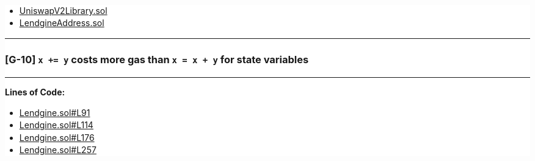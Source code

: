 - [UniswapV2Library.sol](https://github.com/code-423n4/2023-01-numoen/tree/main/src/periphery/UniswapV2/libraries/UniswapV2Library.sol)
- [LendgineAddress.sol](https://github.com/code-423n4/2023-01-numoen/tree/main/src/periphery/libraries/LendgineAddress.sol)

---
### [G-10] `x += y` costs more gas than `x = x + y` for state variables

---
**Lines of Code:** 

- [Lendgine.sol#L91](https://github.com/code-423n4/2023-01-numoen/tree/main/src/core/Lendgine.sol#L91)
- [Lendgine.sol#L114](https://github.com/code-423n4/2023-01-numoen/tree/main/src/core/Lendgine.sol#L114)
- [Lendgine.sol#L176](https://github.com/code-423n4/2023-01-numoen/tree/main/src/core/Lendgine.sol#L176)
- [Lendgine.sol#L257](https://github.com/code-423n4/2023-01-numoen/tree/main/src/core/Lendgine.sol#L257)